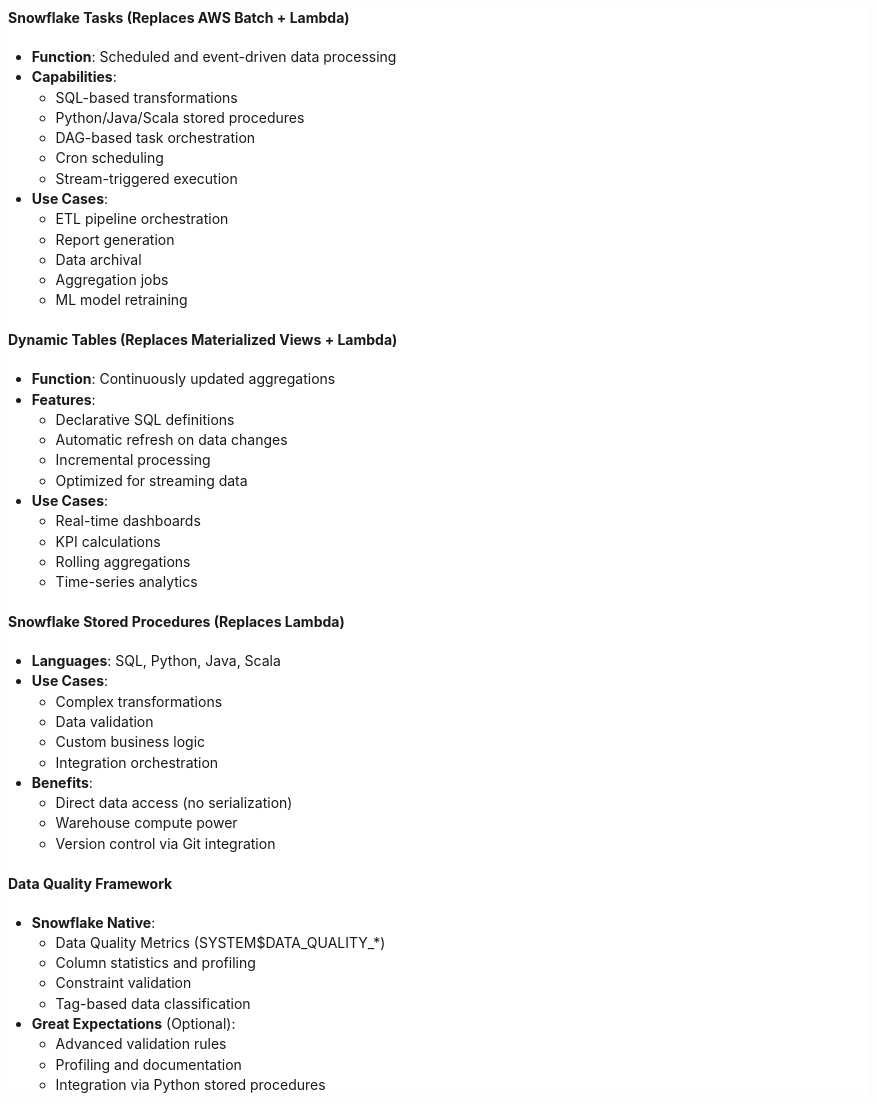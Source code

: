 #### Snowflake Tasks (Replaces AWS Batch + Lambda)
- **Function**: Scheduled and event-driven data processing
- **Capabilities**:
  - SQL-based transformations
  - Python/Java/Scala stored procedures
  - DAG-based task orchestration
  - Cron scheduling
  - Stream-triggered execution
- **Use Cases**:
  - ETL pipeline orchestration
  - Report generation
  - Data archival
  - Aggregation jobs
  - ML model retraining

#### Dynamic Tables (Replaces Materialized Views + Lambda)
- **Function**: Continuously updated aggregations
- **Features**:
  - Declarative SQL definitions
  - Automatic refresh on data changes
  - Incremental processing
  - Optimized for streaming data
- **Use Cases**:
  - Real-time dashboards
  - KPI calculations
  - Rolling aggregations
  - Time-series analytics

#### Snowflake Stored Procedures (Replaces Lambda)
- **Languages**: SQL, Python, Java, Scala
- **Use Cases**:
  - Complex transformations
  - Data validation
  - Custom business logic
  - Integration orchestration
- **Benefits**:
  - Direct data access (no serialization)
  - Warehouse compute power
  - Version control via Git integration

#### Data Quality Framework
- **Snowflake Native**:
  - Data Quality Metrics (SYSTEM$DATA_QUALITY_*)
  - Column statistics and profiling
  - Constraint validation
  - Tag-based data classification
- **Great Expectations** (Optional):
  - Advanced validation rules
  - Profiling and documentation
  - Integration via Python stored procedures
